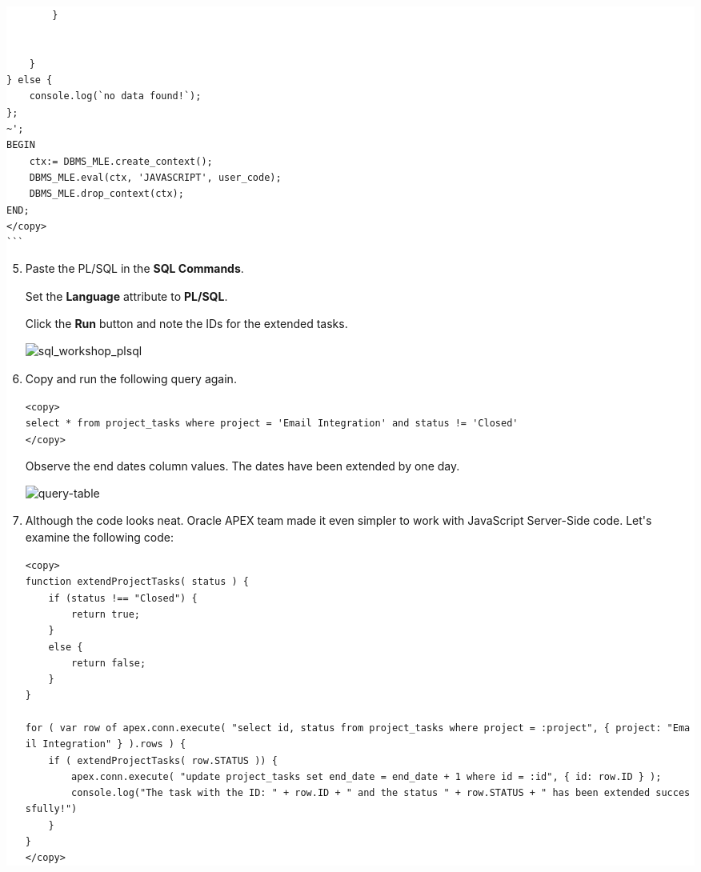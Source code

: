             }


        }
    } else {
        console.log(`no data found!`);
    };
    ~';
    BEGIN
        ctx:= DBMS_MLE.create_context();
        DBMS_MLE.eval(ctx, 'JAVASCRIPT', user_code);
        DBMS_MLE.drop_context(ctx);
    END;
    </copy>
    ```
5. Paste the PL/SQL in the **SQL Commands**.
   
   Set the **Language** attribute to **PL/SQL**.
   
   Click the **Run** button and note the IDs for the extended tasks.

    ![sql_workshop_plsql](images/2-sql_workshop_plsql.png " ")

6. Copy and run the following query again.
   
    ```
    <copy>
    select * from project_tasks where project = 'Email Integration' and status != 'Closed'
    </copy>
    ```
    Observe the end dates column values. The dates have been extended by one day.
    
    ![query-table](images/3-query-table.png " ")

7. Although the code looks neat. Oracle APEX team made it even simpler to work with JavaScript Server-Side code. Let's examine the following code:

    ```
    <copy>
    function extendProjectTasks( status ) {
        if (status !== "Closed") {
            return true;
        }
        else {
            return false;
        }
    }

    for ( var row of apex.conn.execute( "select id, status from project_tasks where project = :project", { project: "Email Integration" } ).rows ) {
        if ( extendProjectTasks( row.STATUS )) {
            apex.conn.execute( "update project_tasks set end_date = end_date + 1 where id = :id", { id: row.ID } );
            console.log("The task with the ID: " + row.ID + " and the status " + row.STATUS + " has been extended successfully!")
        }
    }
    </copy>
    ```
